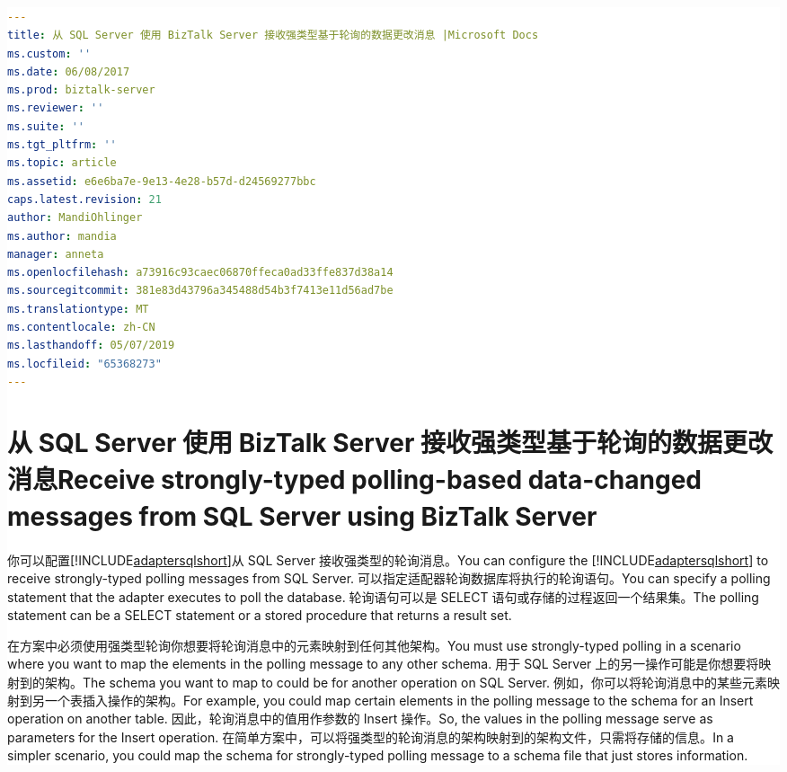 ```yaml
---
title: 从 SQL Server 使用 BizTalk Server 接收强类型基于轮询的数据更改消息 |Microsoft Docs
ms.custom: ''
ms.date: 06/08/2017
ms.prod: biztalk-server
ms.reviewer: ''
ms.suite: ''
ms.tgt_pltfrm: ''
ms.topic: article
ms.assetid: e6e6ba7e-9e13-4e28-b57d-d24569277bbc
caps.latest.revision: 21
author: MandiOhlinger
ms.author: mandia
manager: anneta
ms.openlocfilehash: a73916c93caec06870ffeca0ad33ffe837d38a14
ms.sourcegitcommit: 381e83d43796a345488d54b3f7413e11d56ad7be
ms.translationtype: MT
ms.contentlocale: zh-CN
ms.lasthandoff: 05/07/2019
ms.locfileid: "65368273"
---
```

# <a name="receive-strongly-typed-polling-based-data-changed-messages-from-sql-server-using-biztalk-server"></a><span data-ttu-id="7691f-102">从 SQL Server 使用 BizTalk Server 接收强类型基于轮询的数据更改消息</span><span class="sxs-lookup"><span data-stu-id="7691f-102">Receive strongly-typed polling-based data-changed messages from SQL Server using BizTalk Server</span></span>
<span data-ttu-id="7691f-103">你可以配置[!INCLUDE[adaptersqlshort](../../includes/adaptersqlshort-md.md)]从 SQL Server 接收强类型的轮询消息。</span><span class="sxs-lookup"><span data-stu-id="7691f-103">You can configure the [!INCLUDE[adaptersqlshort](../../includes/adaptersqlshort-md.md)] to receive strongly-typed polling messages from SQL Server.</span></span> <span data-ttu-id="7691f-104">可以指定适配器轮询数据库将执行的轮询语句。</span><span class="sxs-lookup"><span data-stu-id="7691f-104">You can specify a polling statement that the adapter executes to poll the database.</span></span> <span data-ttu-id="7691f-105">轮询语句可以是 SELECT 语句或存储的过程返回一个结果集。</span><span class="sxs-lookup"><span data-stu-id="7691f-105">The polling statement can be a SELECT statement or a stored procedure that returns a result set.</span></span>  
  
 <span data-ttu-id="7691f-106">在方案中必须使用强类型轮询你想要将轮询消息中的元素映射到任何其他架构。</span><span class="sxs-lookup"><span data-stu-id="7691f-106">You must use strongly-typed polling in a scenario where you want to map the elements in the polling message to any other schema.</span></span> <span data-ttu-id="7691f-107">用于 SQL Server 上的另一操作可能是你想要将映射到的架构。</span><span class="sxs-lookup"><span data-stu-id="7691f-107">The schema you want to map to could be for another operation on SQL Server.</span></span> <span data-ttu-id="7691f-108">例如，你可以将轮询消息中的某些元素映射到另一个表插入操作的架构。</span><span class="sxs-lookup"><span data-stu-id="7691f-108">For example, you could map certain elements in the polling message to the schema for an Insert operation on another table.</span></span> <span data-ttu-id="7691f-109">因此，轮询消息中的值用作参数的 Insert 操作。</span><span class="sxs-lookup"><span data-stu-id="7691f-109">So, the values in the polling message serve as parameters for the Insert operation.</span></span> <span data-ttu-id="7691f-110">在简单方案中，可以将强类型的轮询消息的架构映射到的架构文件，只需将存储的信息。</span><span class="sxs-lookup"><span data-stu-id="7691f-110">In a simpler scenario, you could map the schema for strongly-typed polling message to a schema file that just stores information.</span></span>  
  